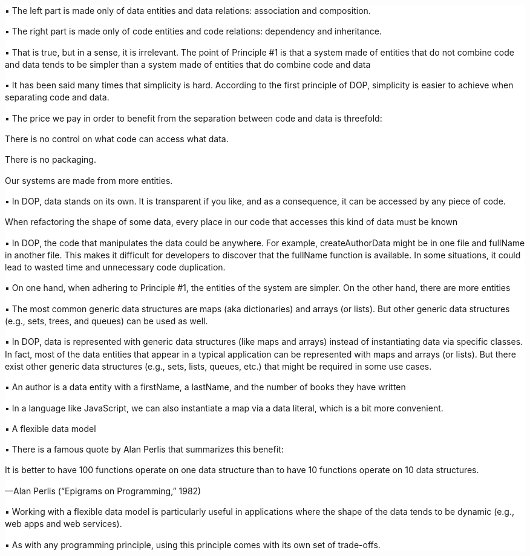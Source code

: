 ▪ The left part is made only of data entities and data relations: association and composition.

▪ The right part is made only of code entities and code relations: dependency and inheritance.

▪ That is true, but in a sense, it is irrelevant. The point of Principle #1 is that a system made of entities that do not combine code and data tends to be simpler than a system made of entities that do combine code and data

▪ It has been said many times that simplicity is hard. According to the first principle of DOP, simplicity is easier to achieve when separating code and data.

▪ The price we pay in order to benefit from the separation between code and data is threefold:

There is no control on what code can access what data.

There is no packaging.

Our systems are made from more entities.

▪ In DOP, data stands on its own. It is transparent if you like, and as a consequence, it can be accessed by any piece of code.

When refactoring the shape of some data, every place in our code that accesses this kind of data must be known

▪ In DOP, the code that manipulates the data could be anywhere. For example, createAuthorData might be in one file and fullName in another file. This makes it difficult for developers to discover that the fullName function is available. In some situations, it could lead to wasted time and unnecessary code duplication.

▪ On one hand, when adhering to Principle #1, the entities of the system are simpler. On the other hand, there are more entities

▪ The most common generic data structures are maps (aka dictionaries) and arrays (or lists). But other generic data structures (e.g., sets, trees, and queues) can be used as well.

▪ In DOP, data is represented with generic data structures (like maps and arrays) instead of instantiating data via specific classes. In fact, most of the data entities that appear in a typical application can be represented with maps and arrays (or lists). But there exist other generic data structures (e.g., sets, lists, queues, etc.) that might be required in some use cases.

▪ An author is a data entity with a firstName, a lastName, and the number of books they have written

▪ In a language like JavaScript, we can also instantiate a map via a data literal, which is a bit more convenient.

▪ A flexible data model

▪ There is a famous quote by Alan Perlis that summarizes this benefit:

It is better to have 100 functions operate on one data structure than to have 10 functions operate on 10 data structures.

—Alan Perlis (“Epigrams on Programming,” 1982)

▪ Working with a flexible data model is particularly useful in applications where the shape of the data tends to be dynamic (e.g., web apps and web services).

▪ As with any programming principle, using this principle comes with its own set of trade-offs.
